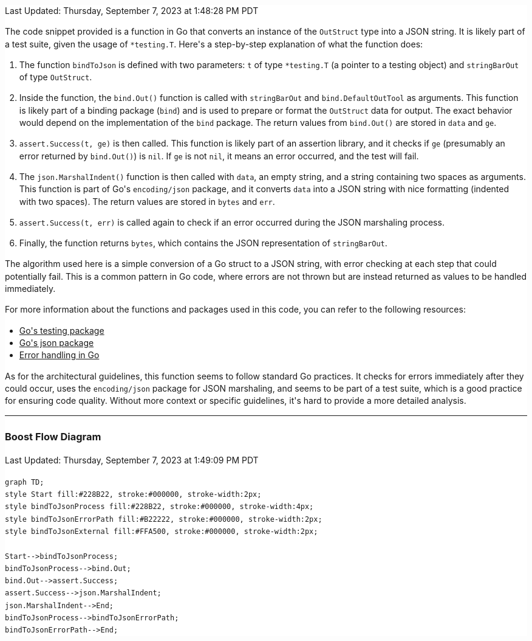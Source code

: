 Last Updated: Thursday, September 7, 2023 at 1:48:28 PM PDT

The code snippet provided is a function in Go that converts an instance of the `OutStruct` type into a JSON string. It is likely part of a test suite, given the usage of `*testing.T`. Here's a step-by-step explanation of what the function does:

1. The function `bindToJson` is defined with two parameters: `t` of type `*testing.T` (a pointer to a testing object) and `stringBarOut` of type `OutStruct`.

2. Inside the function, the `bind.Out()` function is called with `stringBarOut` and `bind.DefaultOutTool` as arguments. This function is likely part of a binding package (`bind`) and is used to prepare or format the `OutStruct` data for output. The exact behavior would depend on the implementation of the `bind` package. The return values from `bind.Out()` are stored in `data` and `ge`.

3. `assert.Success(t, ge)` is then called. This function is likely part of an assertion library, and it checks if `ge` (presumably an error returned by `bind.Out()`) is `nil`. If `ge` is not `nil`, it means an error occurred, and the test will fail.

4. The `json.MarshalIndent()` function is then called with `data`, an empty string, and a string containing two spaces as arguments. This function is part of Go's `encoding/json` package, and it converts `data` into a JSON string with nice formatting (indented with two spaces). The return values are stored in `bytes` and `err`.

5. `assert.Success(t, err)` is called again to check if an error occurred during the JSON marshaling process.

6. Finally, the function returns `bytes`, which contains the JSON representation of `stringBarOut`.

The algorithm used here is a simple conversion of a Go struct to a JSON string, with error checking at each step that could potentially fail. This is a common pattern in Go code, where errors are not thrown but are instead returned as values to be handled immediately.

For more information about the functions and packages used in this code, you can refer to the following resources:

- [Go's testing package](https://pkg.go.dev/testing)
- [Go's json package](https://pkg.go.dev/encoding/json)
- [Error handling in Go](https://blog.golang.org/error-handling-and-go)

As for the architectural guidelines, this function seems to follow standard Go practices. It checks for errors immediately after they could occur, uses the `encoding/json` package for JSON marshaling, and seems to be part of a test suite, which is a good practice for ensuring code quality. Without more context or specific guidelines, it's hard to provide a more detailed analysis.



---

### Boost Flow Diagram

Last Updated: Thursday, September 7, 2023 at 1:49:09 PM PDT

```mermaid
graph TD;
style Start fill:#228B22, stroke:#000000, stroke-width:2px;
style bindToJsonProcess fill:#228B22, stroke:#000000, stroke-width:4px;
style bindToJsonErrorPath fill:#B22222, stroke:#000000, stroke-width:2px;
style bindToJsonExternal fill:#FFA500, stroke:#000000, stroke-width:2px;

Start-->bindToJsonProcess;
bindToJsonProcess-->bind.Out;
bind.Out-->assert.Success;
assert.Success-->json.MarshalIndent;
json.MarshalIndent-->End;
bindToJsonProcess-->bindToJsonErrorPath;
bindToJsonErrorPath-->End;
```
